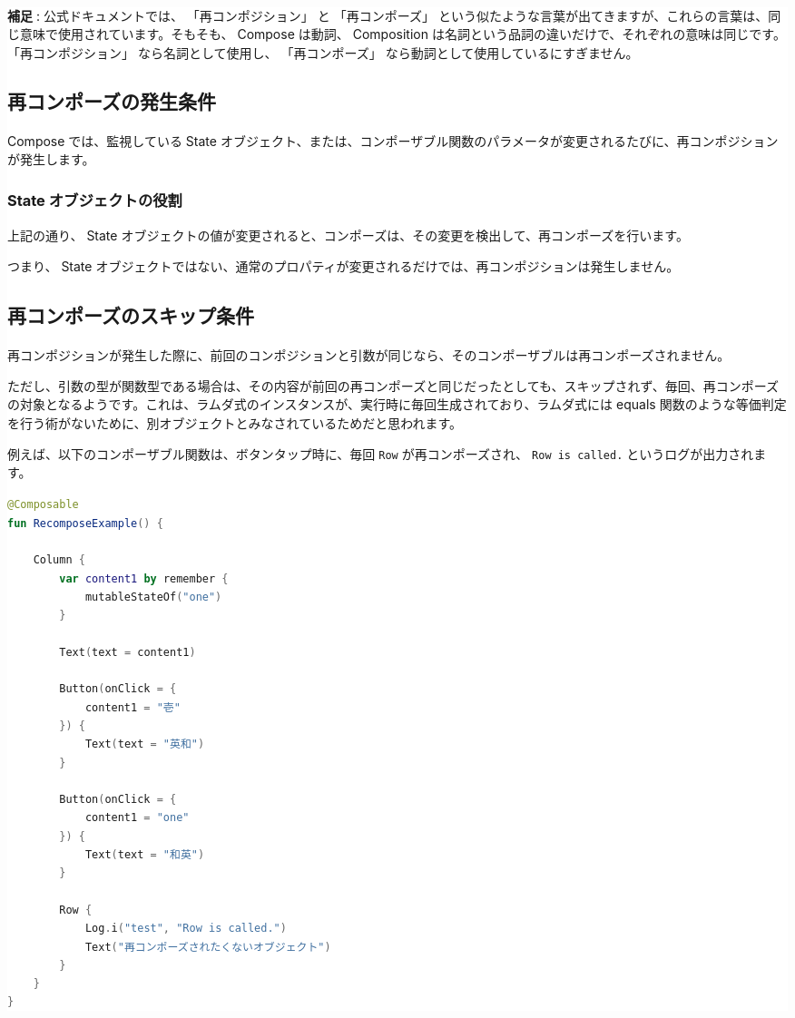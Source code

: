 **補足** : 公式ドキュメントでは、 「再コンポジション」 と 「再コンポーズ」 という似たような言葉が出てきますが、これらの言葉は、同じ意味で使用されています。そもそも、 Compose は動詞、 Composition は名詞という品詞の違いだけで、それぞれの意味は同じです。 「再コンポジション」 なら名詞として使用し、 「再コンポーズ」 なら動詞として使用しているにすぎません。


## 再コンポーズの発生条件

Compose では、監視している State オブジェクト、または、コンポーザブル関数のパラメータが変更されるたびに、再コンポジションが発生します。


### State オブジェクトの役割

上記の通り、 State オブジェクトの値が変更されると、コンポーズは、その変更を検出して、再コンポーズを行います。

つまり、 State オブジェクトではない、通常のプロパティが変更されるだけでは、再コンポジションは発生しません。


## 再コンポーズのスキップ条件

再コンポジションが発生した際に、前回のコンポジションと引数が同じなら、そのコンポーザブルは再コンポーズされません。

ただし、引数の型が関数型である場合は、その内容が前回の再コンポーズと同じだったとしても、スキップされず、毎回、再コンポーズの対象となるようです。これは、ラムダ式のインスタンスが、実行時に毎回生成されており、ラムダ式には equals 関数のような等価判定を行う術がないために、別オブジェクトとみなされているためだと思われます。

例えば、以下のコンポーザブル関数は、ボタンタップ時に、毎回 `Row` が再コンポーズされ、 `Row is called.` というログが出力されます。

```kotlin
@Composable
fun RecomposeExample() {

    Column {
        var content1 by remember {
            mutableStateOf("one")
        }

        Text(text = content1)

        Button(onClick = {
            content1 = "壱"
        }) {
            Text(text = "英和")
        }

        Button(onClick = {
            content1 = "one"
        }) {
            Text(text = "和英")
        }

        Row {
            Log.i("test", "Row is called.")
            Text("再コンポーズされたくないオブジェクト")
        }
    }
}
```
